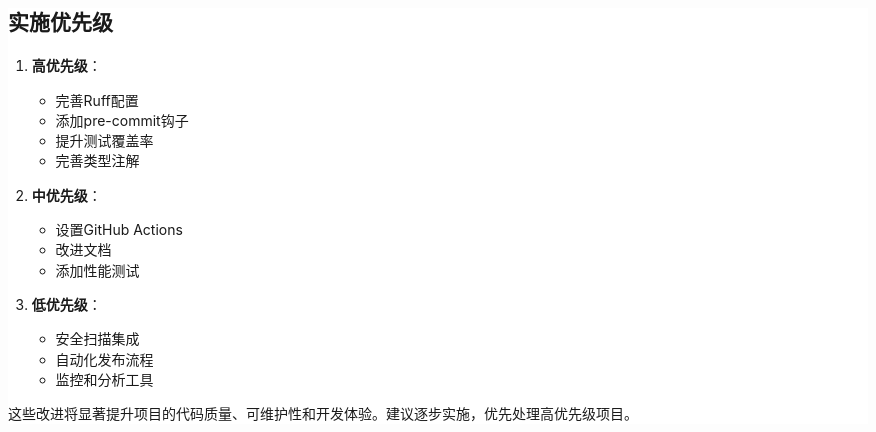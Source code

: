 ## 实施优先级

1. **高优先级**：
   - 完善Ruff配置
   - 添加pre-commit钩子
   - 提升测试覆盖率
   - 完善类型注解

2. **中优先级**：
   - 设置GitHub Actions
   - 改进文档
   - 添加性能测试

3. **低优先级**：
   - 安全扫描集成
   - 自动化发布流程
   - 监控和分析工具

这些改进将显著提升项目的代码质量、可维护性和开发体验。建议逐步实施，优先处理高优先级项目。